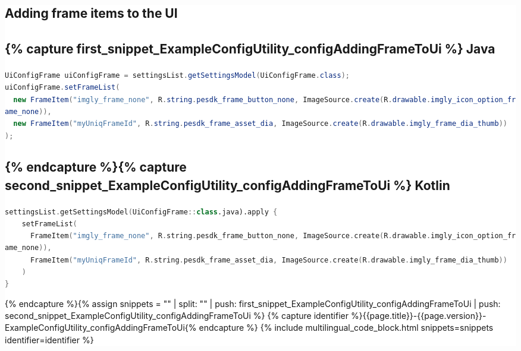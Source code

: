 
## Adding frame items to the UI
{% capture first_snippet_ExampleConfigUtility_configAddingFrameToUi %}
Java
---
``````java
UiConfigFrame uiConfigFrame = settingsList.getSettingsModel(UiConfigFrame.class);
uiConfigFrame.setFrameList(
  new FrameItem("imgly_frame_none", R.string.pesdk_frame_button_none, ImageSource.create(R.drawable.imgly_icon_option_frame_none)),
  new FrameItem("myUniqFrameId", R.string.pesdk_frame_asset_dia, ImageSource.create(R.drawable.imgly_frame_dia_thumb))
);
``````
{% endcapture %}{% capture second_snippet_ExampleConfigUtility_configAddingFrameToUi %}
Kotlin
---
``````kotlin
settingsList.getSettingsModel(UiConfigFrame::class.java).apply {
    setFrameList(
      FrameItem("imgly_frame_none", R.string.pesdk_frame_button_none, ImageSource.create(R.drawable.imgly_icon_option_frame_none)),
      FrameItem("myUniqFrameId", R.string.pesdk_frame_asset_dia, ImageSource.create(R.drawable.imgly_frame_dia_thumb))
    )
}
``````
{% endcapture %}{% assign snippets = "" | split: "" | push: first_snippet_ExampleConfigUtility_configAddingFrameToUi | push: second_snippet_ExampleConfigUtility_configAddingFrameToUi %}
{% capture identifier %}{{page.title}}-{{page.version}}-ExampleConfigUtility_configAddingFrameToUi{% endcapture %}
{% include multilingual_code_block.html snippets=snippets identifier=identifier %}
